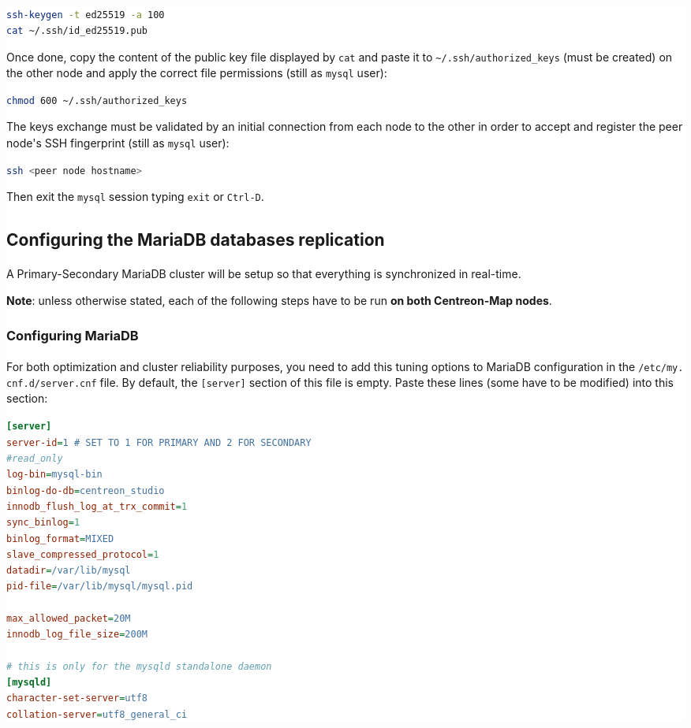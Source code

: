 ```bash
ssh-keygen -t ed25519 -a 100
cat ~/.ssh/id_ed25519.pub
```

Once done, copy the content of the public key file displayed by `cat` and paste it to `~/.ssh/authorized_keys` (must be created) on the other node and apply the correct file permissions (still as `mysql` user):

```bash
chmod 600 ~/.ssh/authorized_keys
```

The keys exchange must be validated by an initial connection from each node to the other in order to accept and register the peer node's SSH fingerprint (still as `mysql` user):

```bash
ssh <peer node hostname>
```

Then exit the `mysql` session typing `exit` or `Ctrl-D`.

## Configuring the MariaDB databases replication

A Primary-Secondary MariaDB cluster will be setup so that everything is synchronized in real-time. 

**Note**: unless otherwise stated, each of the following steps have to be run **on both Centreon-Map nodes**.

### Configuring MariaDB

For both optimization and cluster reliability purposes, you need to add this tuning options to MariaDB configuration in the `/etc/my.cnf.d/server.cnf` file. By default, the `[server]` section of this file is empty. Paste these lines (some have to be modified) into this section:

```ini
[server]
server-id=1 # SET TO 1 FOR PRIMARY AND 2 FOR SECONDARY
#read_only
log-bin=mysql-bin
binlog-do-db=centreon_studio
innodb_flush_log_at_trx_commit=1
sync_binlog=1
binlog_format=MIXED
slave_compressed_protocol=1
datadir=/var/lib/mysql
pid-file=/var/lib/mysql/mysql.pid

max_allowed_packet=20M
innodb_log_file_size=200M

# this is only for the mysqld standalone daemon
[mysqld]
character-set-server=utf8
collation-server=utf8_general_ci
```
